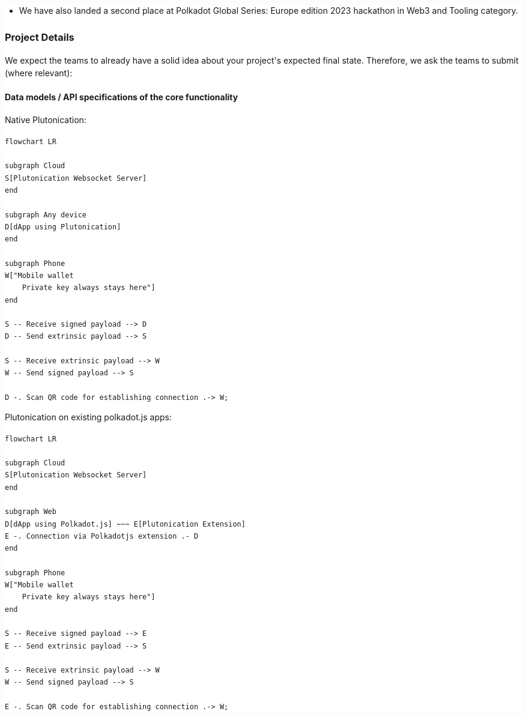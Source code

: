 - We have also landed a second place at Polkadot Global Series: Europe edition 2023 hackathon in Web3 and Tooling category.

### Project Details

We expect the teams to already have a solid idea about your project's expected final state. Therefore, we ask the teams to submit (where relevant):

#### Data models / API specifications of the core functionality

Native Plutonication:

```mermaid
flowchart LR

subgraph Cloud
S[Plutonication Websocket Server]
end

subgraph Any device
D[dApp using Plutonication]
end

subgraph Phone
W["Mobile wallet
    Private key always stays here"]
end

S -- Receive signed payload --> D
D -- Send extrinsic payload --> S

S -- Receive extrinsic payload --> W
W -- Send signed payload --> S

D -. Scan QR code for establishing connection .-> W;
```

Plutonication on existing polkadot.js apps: 
```mermaid
flowchart LR

subgraph Cloud
S[Plutonication Websocket Server]
end

subgraph Web
D[dApp using Polkadot.js] ~~~ E[Plutonication Extension]
E -. Connection via Polkadotjs extension .- D
end

subgraph Phone
W["Mobile wallet
    Private key always stays here"]
end

S -- Receive signed payload --> E
E -- Send extrinsic payload --> S

S -- Receive extrinsic payload --> W
W -- Send signed payload --> S

E -. Scan QR code for establishing connection .-> W;
```
